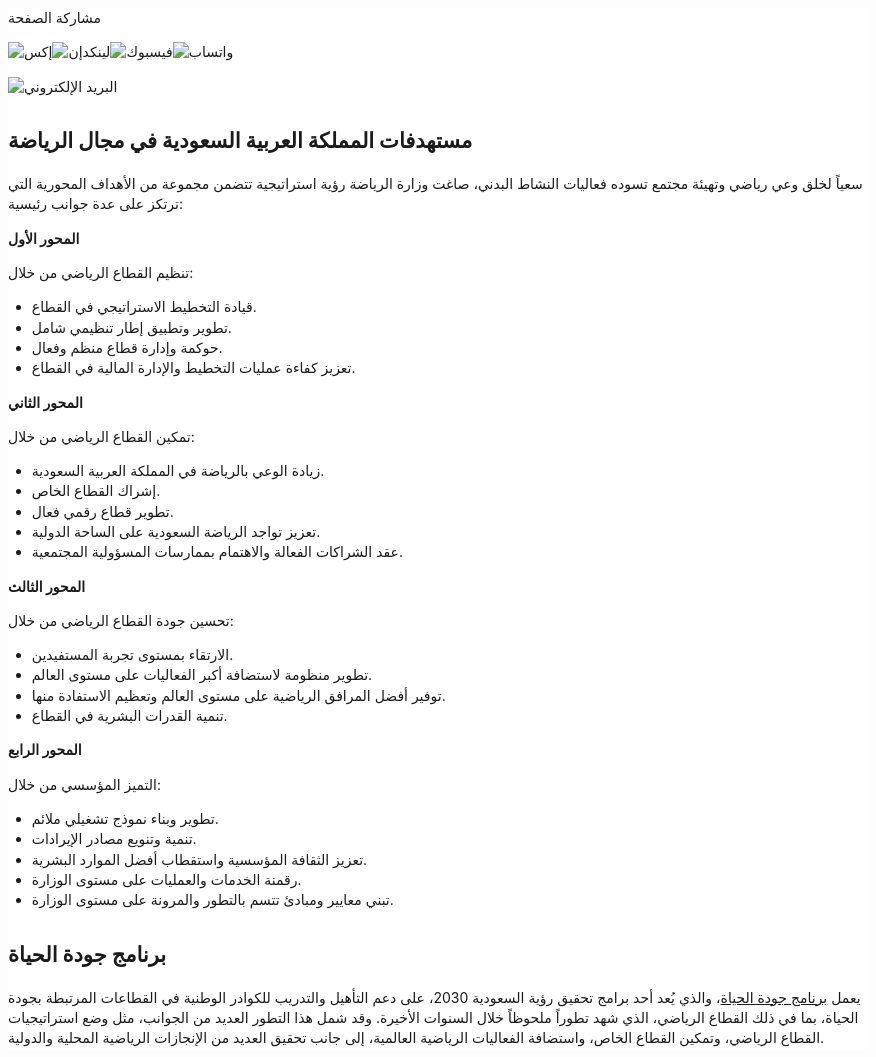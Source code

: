 مشاركة الصفحة

![إكس](https://my.gov.sa/_next/static/media/icon_media_X.43770f9d.svg)![لينكدإن](https://my.gov.sa/_next/static/media/icon_media_linkedin.75b51a18.svg)![فيسبوك](https://my.gov.sa/_next/static/media/icon_media_facebook.f89ede2c.svg)![واتساب](https://my.gov.sa/_next/static/media/icon_media_whatsapp.588f8788.svg)

![البريد الإلكتروني](https://my.gov.sa/_next/static/media/icon_media_mail.525a1c5e.svg)

## مستهدفات المملكة العربية السعودية في مجال الرياضة

سعياً لخلق وعي رياضي وتهيئة مجتمع تسوده فعاليات النشاط البدني، صاغت وزارة الرياضة رؤية استراتيجية تتضمن مجموعة من الأهداف المحورية التي ترتكز على عدة جوانب رئيسية:

**المحور الأول**

تنظيم القطاع الرياضي من خلال:

- قيادة التخطيط الاستراتيجي في القطاع.
- تطوير وتطبيق إطار تنظيمي شامل.
- حوكمة وإدارة قطاع منظم وفعال.
- تعزيز كفاءة عمليات التخطيط والإدارة المالية في القطاع.

**المحور الثاني**

تمكين القطاع الرياضي من خلال:

- زيادة الوعي بالرياضة في المملكة العربية السعودية.
- إشراك القطاع الخاص.
- تطوير قطاع رقمي فعال.
- تعزيز تواجد الرياضة السعودية على الساحة الدولية.
- عقد الشراكات الفعالة والاهتمام بممارسات المسؤولية المجتمعية.

**المحور الثالث**

تحسين جودة القطاع الرياضي من خلال:

- الارتقاء بمستوى تجربة المستفيدين.
- تطوير منظومة لاستضافة أكبر الفعاليات على مستوى العالم.
- توفير أفضل المرافق الرياضية على مستوى العالم وتعظيم الاستفادة منها.
- تنمية القدرات البشرية في القطاع.

**المحور الرابع**

التميز المؤسسي من خلال:

- تطوير وبناء نموذج تشغيلي ملائم.
- تنمية وتنويع مصادر الإيرادات.
- تعزيز الثقافة المؤسسية واستقطاب أفضل الموارد البشرية.
- رقمنة الخدمات والعمليات على مستوى الوزارة.
- تبني معايير ومبادئ تتسم بالتطور والمرونة على مستوى الوزارة.

## برنامج جودة الحياة

يعمل [برنامج جودة الحياة](https://www.vision2030.gov.sa/ar/explore/programs/quality-of-life-program)، والذي يُعد أحد برامج تحقيق رؤية السعودية 2030، على دعم التأهيل والتدريب للكوادر الوطنية في القطاعات المرتبطة بجودة الحياة، بما في ذلك القطاع الرياضي، الذي شهد تطوراً ملحوظاً خلال السنوات الأخيرة. وقد شمل هذا التطور العديد من الجوانب، مثل وضع استراتيجيات القطاع الرياضي، وتمكين القطاع الخاص، واستضافة الفعاليات الرياضية العالمية، إلى جانب تحقيق العديد من الإنجازات الرياضية المحلية والدولية.
